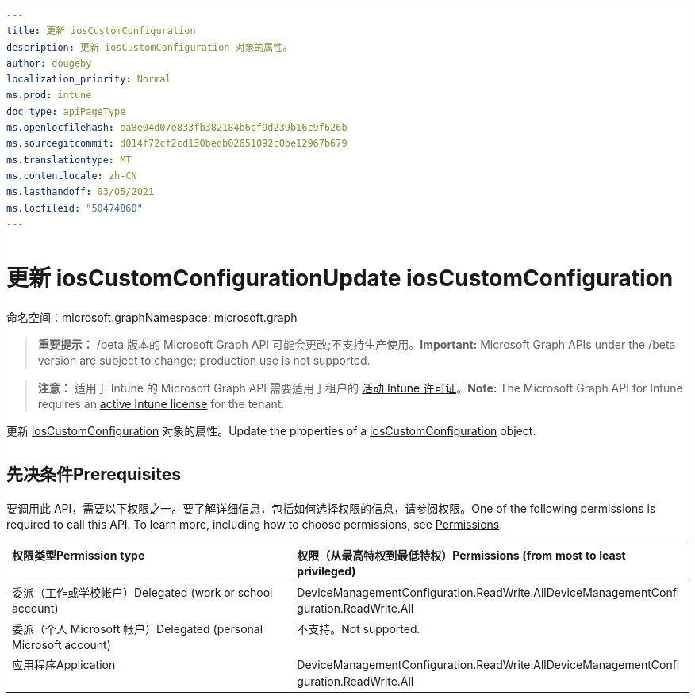 ```yaml
---
title: 更新 iosCustomConfiguration
description: 更新 iosCustomConfiguration 对象的属性。
author: dougeby
localization_priority: Normal
ms.prod: intune
doc_type: apiPageType
ms.openlocfilehash: ea8e04d07e833fb382184b6cf9d239b16c9f626b
ms.sourcegitcommit: d014f72cf2cd130bedb02651092c0be12967b679
ms.translationtype: MT
ms.contentlocale: zh-CN
ms.lasthandoff: 03/05/2021
ms.locfileid: "50474860"
---
```

# <a name="update-ioscustomconfiguration"></a><span data-ttu-id="0aa98-103">更新 iosCustomConfiguration</span><span class="sxs-lookup"><span data-stu-id="0aa98-103">Update iosCustomConfiguration</span></span>

<span data-ttu-id="0aa98-104">命名空间：microsoft.graph</span><span class="sxs-lookup"><span data-stu-id="0aa98-104">Namespace: microsoft.graph</span></span>

> <span data-ttu-id="0aa98-105">**重要提示：** /beta 版本的 Microsoft Graph API 可能会更改;不支持生产使用。</span><span class="sxs-lookup"><span data-stu-id="0aa98-105">**Important:** Microsoft Graph APIs under the /beta version are subject to change; production use is not supported.</span></span>

> <span data-ttu-id="0aa98-106">**注意：** 适用于 Intune 的 Microsoft Graph API 需要适用于租户的 [活动 Intune 许可证](https://go.microsoft.com/fwlink/?linkid=839381)。</span><span class="sxs-lookup"><span data-stu-id="0aa98-106">**Note:** The Microsoft Graph API for Intune requires an [active Intune license](https://go.microsoft.com/fwlink/?linkid=839381) for the tenant.</span></span>

<span data-ttu-id="0aa98-107">更新 [iosCustomConfiguration](../resources/intune-deviceconfig-ioscustomconfiguration.md) 对象的属性。</span><span class="sxs-lookup"><span data-stu-id="0aa98-107">Update the properties of a [iosCustomConfiguration](../resources/intune-deviceconfig-ioscustomconfiguration.md) object.</span></span>

## <a name="prerequisites"></a><span data-ttu-id="0aa98-108">先决条件</span><span class="sxs-lookup"><span data-stu-id="0aa98-108">Prerequisites</span></span>
<span data-ttu-id="0aa98-p101">要调用此 API，需要以下权限之一。要了解详细信息，包括如何选择权限的信息，请参阅[权限](/graph/permissions-reference)。</span><span class="sxs-lookup"><span data-stu-id="0aa98-p101">One of the following permissions is required to call this API. To learn more, including how to choose permissions, see [Permissions](/graph/permissions-reference).</span></span>

|<span data-ttu-id="0aa98-111">权限类型</span><span class="sxs-lookup"><span data-stu-id="0aa98-111">Permission type</span></span>|<span data-ttu-id="0aa98-112">权限（从最高特权到最低特权）</span><span class="sxs-lookup"><span data-stu-id="0aa98-112">Permissions (from most to least privileged)</span></span>|
|:---|:---|
|<span data-ttu-id="0aa98-113">委派（工作或学校帐户）</span><span class="sxs-lookup"><span data-stu-id="0aa98-113">Delegated (work or school account)</span></span>|<span data-ttu-id="0aa98-114">DeviceManagementConfiguration.ReadWrite.All</span><span class="sxs-lookup"><span data-stu-id="0aa98-114">DeviceManagementConfiguration.ReadWrite.All</span></span>|
|<span data-ttu-id="0aa98-115">委派（个人 Microsoft 帐户）</span><span class="sxs-lookup"><span data-stu-id="0aa98-115">Delegated (personal Microsoft account)</span></span>|<span data-ttu-id="0aa98-116">不支持。</span><span class="sxs-lookup"><span data-stu-id="0aa98-116">Not supported.</span></span>|
|<span data-ttu-id="0aa98-117">应用程序</span><span class="sxs-lookup"><span data-stu-id="0aa98-117">Application</span></span>|<span data-ttu-id="0aa98-118">DeviceManagementConfiguration.ReadWrite.All</span><span class="sxs-lookup"><span data-stu-id="0aa98-118">DeviceManagementConfiguration.ReadWrite.All</span></span>|
